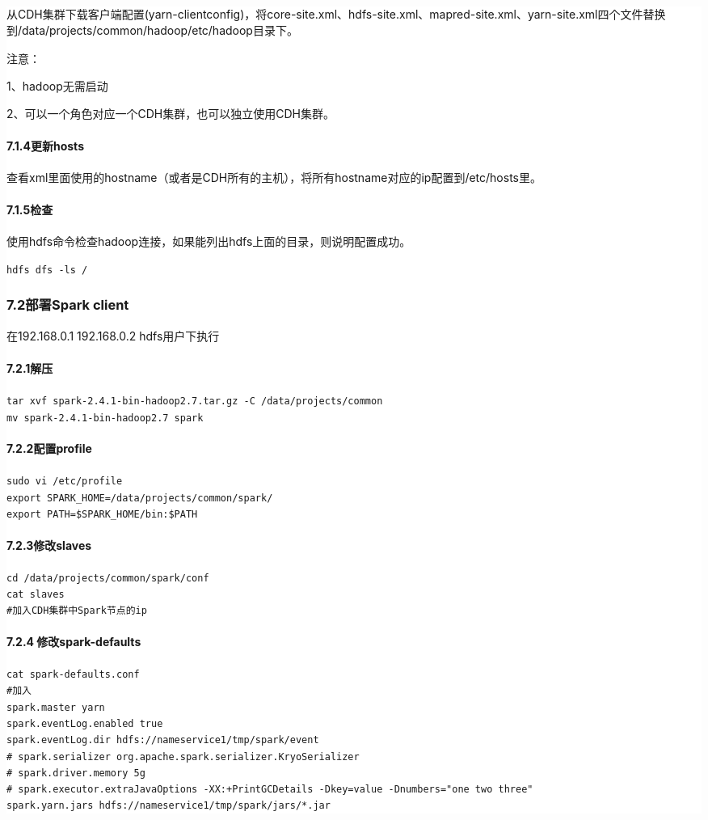 从CDH集群下载客户端配置(yarn-clientconfig)，将core-site.xml、hdfs-site.xml、mapred-site.xml、yarn-site.xml四个文件替换到/data/projects/common/hadoop/etc/hadoop目录下。

注意：

1、hadoop无需启动

2、可以一个角色对应一个CDH集群，也可以独立使用CDH集群。

#### 7.1.4更新hosts

查看xml里面使用的hostname（或者是CDH所有的主机），将所有hostname对应的ip配置到/etc/hosts里。

#### 7.1.5检查

使用hdfs命令检查hadoop连接，如果能列出hdfs上面的目录，则说明配置成功。

```
hdfs dfs -ls /
```

### 7.2部署Spark client

在192.168.0.1 192.168.0.2 hdfs用户下执行

#### 7.2.1解压
```
tar xvf spark-2.4.1-bin-hadoop2.7.tar.gz -C /data/projects/common
mv spark-2.4.1-bin-hadoop2.7 spark
```
#### 7.2.2配置profile
```
sudo vi /etc/profile
export SPARK_HOME=/data/projects/common/spark/
export PATH=$SPARK_HOME/bin:$PATH
```
#### 7.2.3修改slaves
```
cd /data/projects/common/spark/conf 
cat slaves
#加入CDH集群中Spark节点的ip 
```

#### 7.2.4 修改spark-defaults
```
cat spark-defaults.conf
#加入
spark.master yarn
spark.eventLog.enabled true
spark.eventLog.dir hdfs://nameservice1/tmp/spark/event
# spark.serializer org.apache.spark.serializer.KryoSerializer
# spark.driver.memory 5g
# spark.executor.extraJavaOptions -XX:+PrintGCDetails -Dkey=value -Dnumbers="one two three"
spark.yarn.jars hdfs://nameservice1/tmp/spark/jars/*.jar
```

